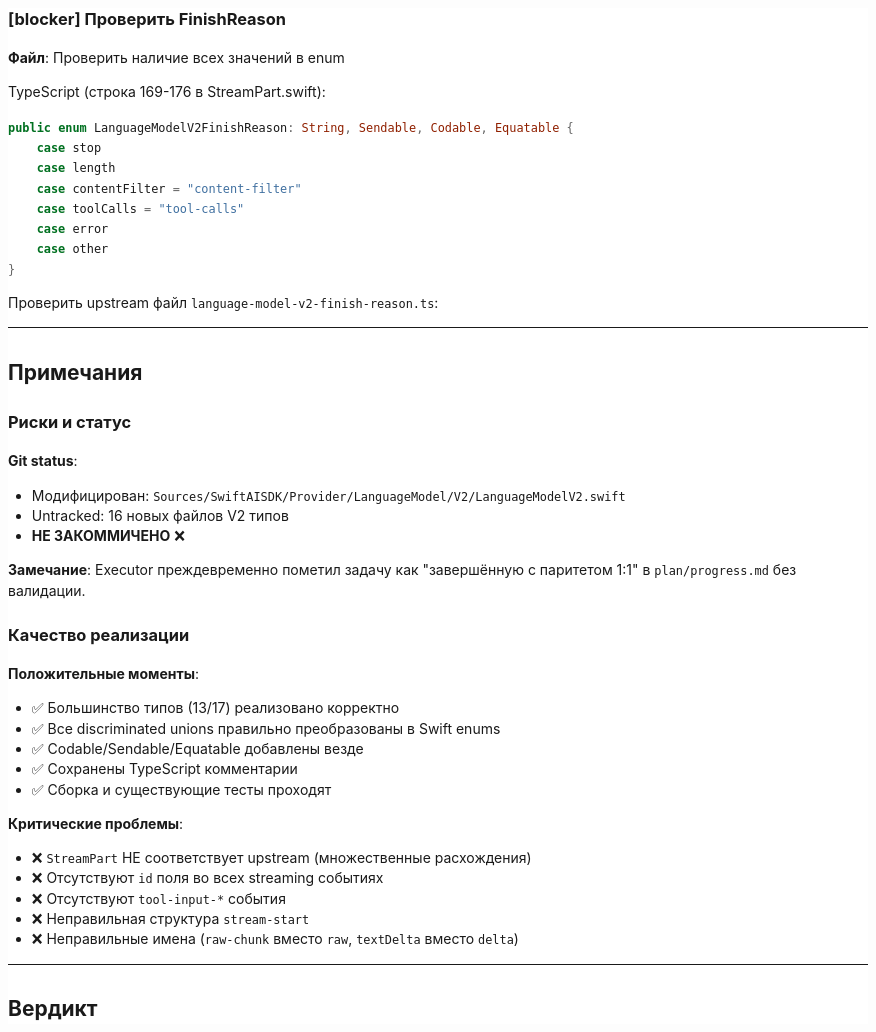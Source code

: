 
### [blocker] Проверить FinishReason

**Файл**: Проверить наличие всех значений в enum

TypeScript (строка 169-176 в StreamPart.swift):
```swift
public enum LanguageModelV2FinishReason: String, Sendable, Codable, Equatable {
    case stop
    case length
    case contentFilter = "content-filter"
    case toolCalls = "tool-calls"
    case error
    case other
}
```

Проверить upstream файл `language-model-v2-finish-reason.ts`:

---

## Примечания

### Риски и статус

**Git status**:
- Модифицирован: `Sources/SwiftAISDK/Provider/LanguageModel/V2/LanguageModelV2.swift`
- Untracked: 16 новых файлов V2 типов
- **НЕ ЗАКОММИЧЕНО** ❌

**Замечание**: Executor преждевременно пометил задачу как "завершённую с паритетом 1:1" в `plan/progress.md` без валидации.

### Качество реализации

**Положительные моменты**:
- ✅ Большинство типов (13/17) реализовано корректно
- ✅ Все discriminated unions правильно преобразованы в Swift enums
- ✅ Codable/Sendable/Equatable добавлены везде
- ✅ Сохранены TypeScript комментарии
- ✅ Сборка и существующие тесты проходят

**Критические проблемы**:
- ❌ `StreamPart` НЕ соответствует upstream (множественные расхождения)
- ❌ Отсутствуют `id` поля во всех streaming событиях
- ❌ Отсутствуют `tool-input-*` события
- ❌ Неправильная структура `stream-start`
- ❌ Неправильные имена (`raw-chunk` вместо `raw`, `textDelta` вместо `delta`)

---

## Вердикт
